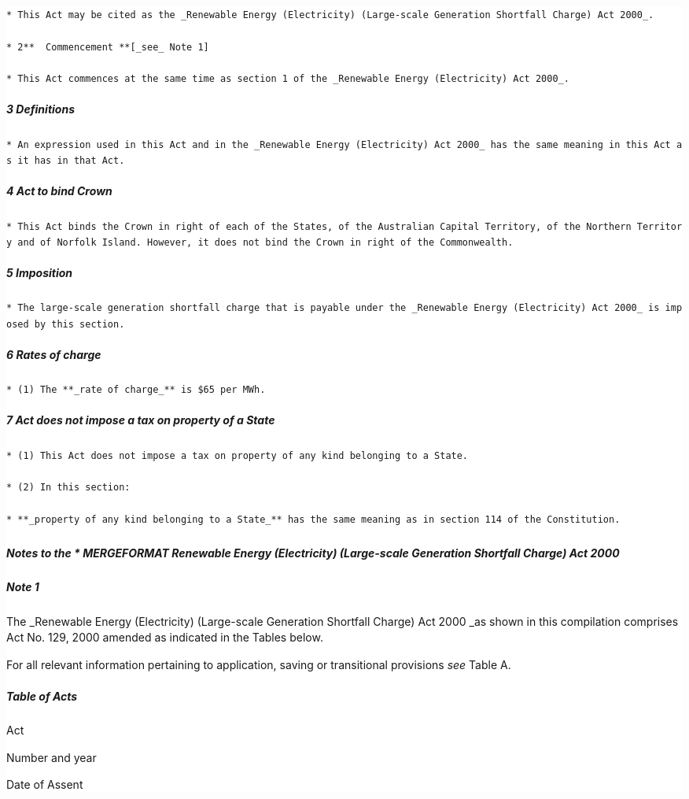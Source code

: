     * This Act may be cited as the _Renewable Energy (Electricity) (Large-scale Generation Shortfall Charge) Act 2000_.

    * 2**  Commencement **[_see_ Note 1]

    * This Act commences at the same time as section 1 of the _Renewable Energy (Electricity) Act 2000_.

##### 3  Definitions

    * An expression used in this Act and in the _Renewable Energy (Electricity) Act 2000_ has the same meaning in this Act as it has in that Act.

##### 4  Act to bind Crown

    * This Act binds the Crown in right of each of the States, of the Australian Capital Territory, of the Northern Territory and of Norfolk Island. However, it does not bind the Crown in right of the Commonwealth.

##### 5  Imposition

    * The large-scale generation shortfall charge that is payable under the _Renewable Energy (Electricity) Act 2000_ is imposed by this section.

##### 6  Rates of charge

    * (1) The **_rate of charge_** is $65 per MWh.

##### 7  Act does not impose a tax on property of a State

    * (1) This Act does not impose a tax on property of any kind belonging to a State.

    * (2) In this section:

    * **_property of any kind belonging to a State_** has the same meaning as in section 114 of the Constitution.

##### 
##### Notes to the   \* MERGEFORMAT Renewable Energy (Electricity) (Large-scale Generation Shortfall Charge) Act 2000


##### Note 1

The _Renewable Energy (Electricity) (Large-scale Generation Shortfall Charge) Act 2000 _as shown in this compilation comprises Act No. 129, 2000 amended as indicated in the Tables below.

For all relevant information pertaining to application, saving or transitional provisions _see_ Table A.

##### Table of Acts

Act

Number 
and year


Date 
of Assent
